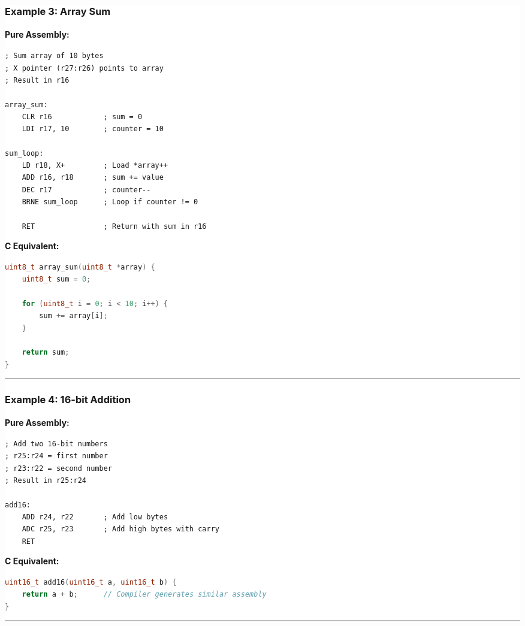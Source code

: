 
### Example 3: Array Sum

**Pure Assembly:**
```assembly
; Sum array of 10 bytes
; X pointer (r27:r26) points to array
; Result in r16

array_sum:
    CLR r16            ; sum = 0
    LDI r17, 10        ; counter = 10
    
sum_loop:
    LD r18, X+         ; Load *array++
    ADD r16, r18       ; sum += value
    DEC r17            ; counter--
    BRNE sum_loop      ; Loop if counter != 0
    
    RET                ; Return with sum in r16
```

**C Equivalent:**
```c
uint8_t array_sum(uint8_t *array) {
    uint8_t sum = 0;
    
    for (uint8_t i = 0; i < 10; i++) {
        sum += array[i];
    }
    
    return sum;
}
```

---

### Example 4: 16-bit Addition

**Pure Assembly:**
```assembly
; Add two 16-bit numbers
; r25:r24 = first number
; r23:r22 = second number
; Result in r25:r24

add16:
    ADD r24, r22       ; Add low bytes
    ADC r25, r23       ; Add high bytes with carry
    RET
```

**C Equivalent:**
```c
uint16_t add16(uint16_t a, uint16_t b) {
    return a + b;      // Compiler generates similar assembly
}
```

---
